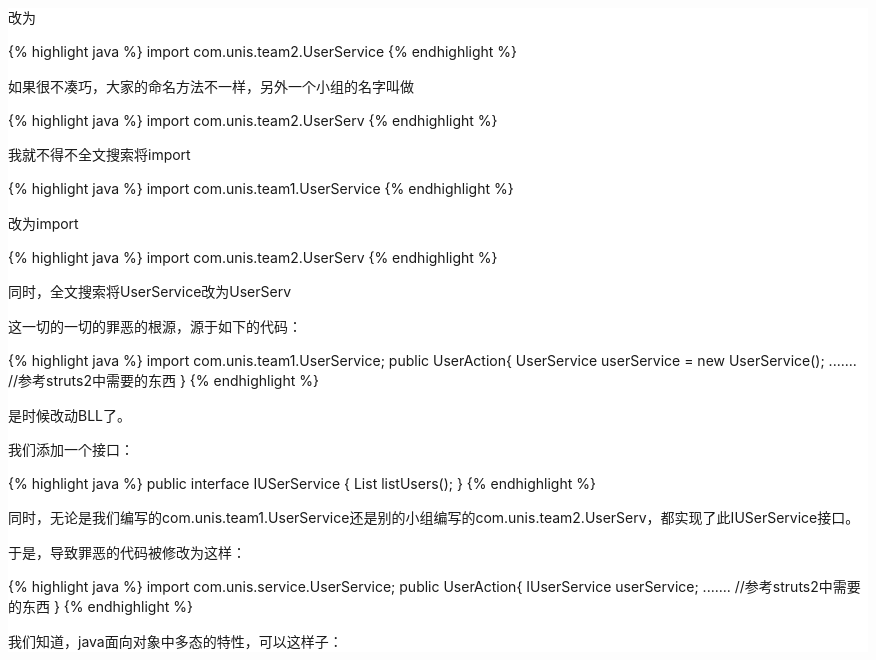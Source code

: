 改为

{% highlight java %}
import com.unis.team2.UserService
{% endhighlight %}
    
如果很不凑巧，大家的命名方法不一样，另外一个小组的名字叫做

{% highlight java %}
import com.unis.team2.UserServ
{% endhighlight %}

我就不得不全文搜索将import

{% highlight java %}
import com.unis.team1.UserService
{% endhighlight %}

改为import 

{% highlight java %}
import com.unis.team2.UserServ
{% endhighlight %}

同时，全文搜索将UserService改为UserServ

这一切的一切的罪恶的根源，源于如下的代码： 

{% highlight java %}
import com.unis.team1.UserService; 
public UserAction{ 
    UserService userService = new UserService(); 
    ....... //参考struts2中需要的东西 
}
{% endhighlight %}
    
是时候改动BLL了。 
    
我们添加一个接口： 

{% highlight java %}
public interface IUSerService { 
    List<User> listUsers(); 
}
{% endhighlight %}

同时，无论是我们编写的com.unis.team1.UserService还是别的小组编写的com.unis.team2.UserServ，都实现了此IUSerService接口。 
    
于是，导致罪恶的代码被修改为这样： 

{% highlight java %}
import com.unis.service.UserService; 
public UserAction{ 
    IUserService userService; 
    ....... //参考struts2中需要的东西 
}
{% endhighlight %}

我们知道，java面向对象中多态的特性，可以这样子： 

